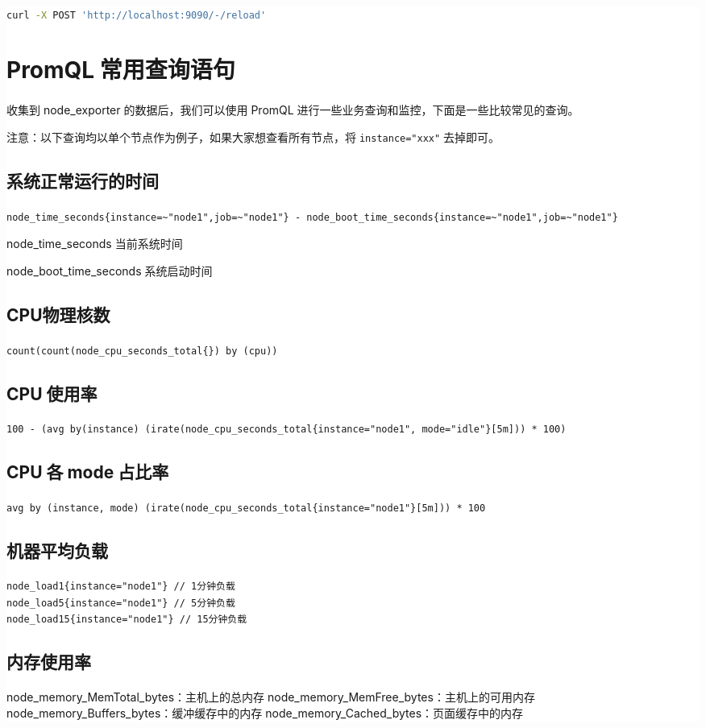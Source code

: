 ```bash
curl -X POST 'http://localhost:9090/-/reload'
```



# PromQL 常用查询语句

收集到 node_exporter 的数据后，我们可以使用 PromQL 进行一些业务查询和监控，下面是一些比较常见的查询。

注意：以下查询均以单个节点作为例子，如果大家想查看所有节点，将 `instance="xxx"` 去掉即可。

## 系统正常运行的时间

```
node_time_seconds{instance=~"node1",job=~"node1"} - node_boot_time_seconds{instance=~"node1",job=~"node1"}
```

node_time_seconds 当前系统时间

node_boot_time_seconds 系统启动时间

## CPU物理核数

```
count(count(node_cpu_seconds_total{}) by (cpu))
```

## CPU 使用率

```
100 - (avg by(instance) (irate(node_cpu_seconds_total{instance="node1", mode="idle"}[5m])) * 100)
```

## CPU 各 mode 占比率

```
avg by (instance, mode) (irate(node_cpu_seconds_total{instance="node1"}[5m])) * 100
```

## 机器平均负载

```
node_load1{instance="node1"} // 1分钟负载
node_load5{instance="node1"} // 5分钟负载
node_load15{instance="node1"} // 15分钟负载
```

## 内存使用率

node_memory_MemTotal_bytes：主机上的总内存
node_memory_MemFree_bytes：主机上的可用内存
node_memory_Buffers_bytes：缓冲缓存中的内存
node_memory_Cached_bytes：页面缓存中的内存
